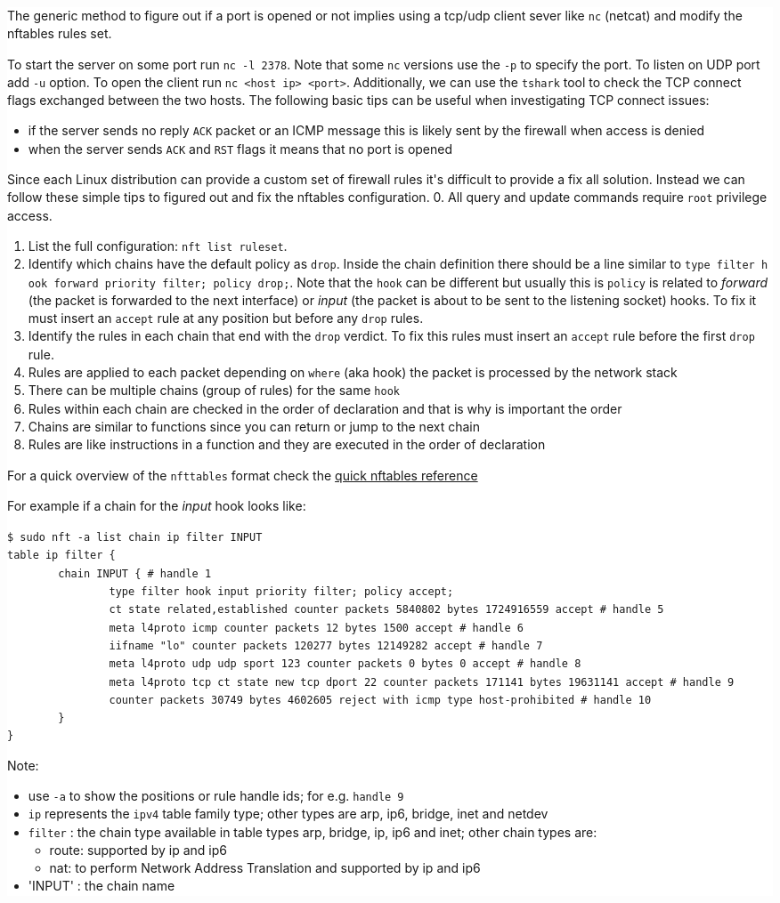 The generic method to figure out if a port is opened or not implies using a tcp/udp client sever like `nc` (netcat) 
and modify the nftables rules set.

To start the server on some port run `nc -l 2378`. Note that some `nc` versions use the `-p` to specify the port.
To listen on UDP port add `-u` option. To open the client run `nc <host ip> <port>`.
Additionally, we can use the `tshark` tool to check the TCP connect flags exchanged between the two hosts.
The following basic tips can be useful when investigating TCP connect issues:
* if the server sends no reply `ACK` packet or an ICMP message this is likely sent by the firewall when access is denied
* when the server sends `ACK` and `RST` flags it means that no port is opened

Since each Linux distribution can provide a custom set of firewall rules it's difficult to provide a fix all solution.
Instead we can follow these simple tips to figured out and fix the nftables configuration.
0. All query and update commands require `root` privilege access.
1. List the full configuration: `nft list ruleset`.
2. Identify which chains have the default policy as `drop`.
Inside the chain definition there should be a line similar to
`type filter hook forward priority filter; policy drop;`.
Note that the `hook` can be different but usually this is
`policy` is related to _forward_ (the packet is forwarded to the next interface) or
_input_ (the packet is about to be sent to the listening socket) hooks.
To fix it must insert an `accept` rule at any position but before any `drop` rules.
3. Identify the rules in each chain that end with the `drop` verdict.
To fix this rules must insert an `accept` rule before the first `drop` rule.
4. Rules are applied to each packet depending on `where` (aka hook) the packet is processed by the network stack
5. There can be multiple chains (group of rules) for the same `hook`
6. Rules within each chain are checked in the order of declaration and that is why is important the order
7. Chains are similar to functions since you can return or jump to the next chain
8. Rules are like instructions in a function and they are executed in the order of declaration

For a quick overview of the `nfttables` format check the 
[quick nftables reference](https://wiki.nftables.org/wiki-nftables/index.php/Quick_reference-nftables_in_10_minutes)

For example if a chain for the _input_ hook looks like:
```
$ sudo nft -a list chain ip filter INPUT
table ip filter {
        chain INPUT { # handle 1
                type filter hook input priority filter; policy accept;
                ct state related,established counter packets 5840802 bytes 1724916559 accept # handle 5
                meta l4proto icmp counter packets 12 bytes 1500 accept # handle 6
                iifname "lo" counter packets 120277 bytes 12149282 accept # handle 7
                meta l4proto udp udp sport 123 counter packets 0 bytes 0 accept # handle 8
                meta l4proto tcp ct state new tcp dport 22 counter packets 171141 bytes 19631141 accept # handle 9
                counter packets 30749 bytes 4602605 reject with icmp type host-prohibited # handle 10
        }
}
```
Note:
* use `-a` to show the positions or rule handle ids; for e.g. `handle 9`
* `ip` represents the `ipv4` table family type; other types are arp, ip6, bridge, inet and netdev
* `filter` : the chain type available in table types arp, bridge, ip, ip6 and inet; other chain types are:
	* route: supported by ip and ip6
	* nat: to perform Network Address Translation and supported by ip and ip6
* 'INPUT' : the chain name